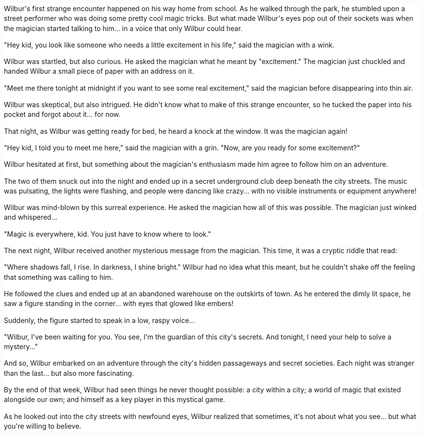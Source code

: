 Wilbur's first strange encounter happened on his way home from school. As he walked through the park, he stumbled upon a street performer who was doing some pretty cool magic tricks. But what made Wilbur's eyes pop out of their sockets was when the magician started talking to him... in a voice that only Wilbur could hear.

"Hey kid, you look like someone who needs a little excitement in his life," said the magician with a wink.

Wilbur was startled, but also curious. He asked the magician what he meant by "excitement." The magician just chuckled and handed Wilbur a small piece of paper with an address on it.

"Meet me there tonight at midnight if you want to see some real excitement," said the magician before disappearing into thin air.

Wilbur was skeptical, but also intrigued. He didn't know what to make of this strange encounter, so he tucked the paper into his pocket and forgot about it... for now.

That night, as Wilbur was getting ready for bed, he heard a knock at the window. It was the magician again!

"Hey kid, I told you to meet me here," said the magician with a grin. "Now, are you ready for some excitement?"

Wilbur hesitated at first, but something about the magician's enthusiasm made him agree to follow him on an adventure.

The two of them snuck out into the night and ended up in a secret underground club deep beneath the city streets. The music was pulsating, the lights were flashing, and people were dancing like crazy... with no visible instruments or equipment anywhere!

Wilbur was mind-blown by this surreal experience. He asked the magician how all of this was possible. The magician just winked and whispered...

"Magic is everywhere, kid. You just have to know where to look."

The next night, Wilbur received another mysterious message from the magician. This time, it was a cryptic riddle that read:

"Where shadows fall, I rise.
In darkness, I shine bright."
Wilbur had no idea what this meant, but he couldn't shake off the feeling that something was calling to him.

He followed the clues and ended up at an abandoned warehouse on the outskirts of town. As he entered the dimly lit space, he saw a figure standing in the corner... with eyes that glowed like embers!

Suddenly, the figure started to speak in a low, raspy voice...

"Wilbur, I've been waiting for you. You see, I'm the guardian of this city's secrets. And tonight, I need your help to solve a mystery..."

And so, Wilbur embarked on an adventure through the city's hidden passageways and secret societies. Each night was stranger than the last... but also more fascinating.

By the end of that week, Wilbur had seen things he never thought possible: a city within a city; a world of magic that existed alongside our own; and himself as a key player in this mystical game.

As he looked out into the city streets with newfound eyes, Wilbur realized that sometimes, it's not about what you see... but what you're willing to believe.<end>

